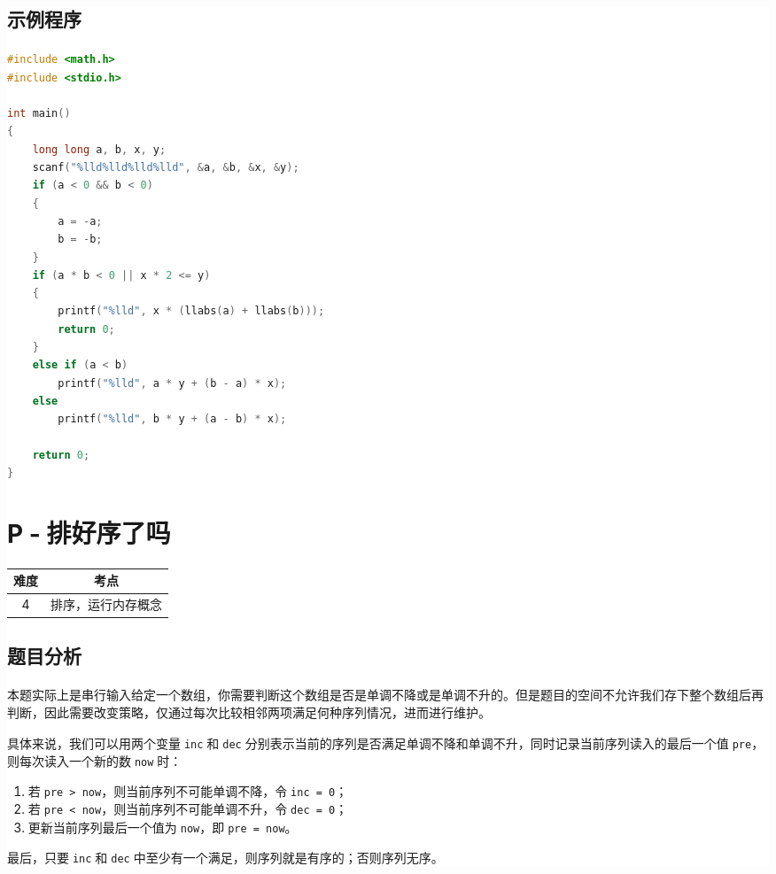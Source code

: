 ## 示例程序

```c++
#include <math.h>
#include <stdio.h>

int main()
{
	long long a, b, x, y;
	scanf("%lld%lld%lld%lld", &a, &b, &x, &y);
	if (a < 0 && b < 0)
	{
		a = -a;
		b = -b;
	}
	if (a * b < 0 || x * 2 <= y)
	{
		printf("%lld", x * (llabs(a) + llabs(b)));
		return 0;
	}
	else if (a < b)
		printf("%lld", a * y + (b - a) * x);
	else
		printf("%lld", b * y + (a - b) * x);

	return 0;
}
```



# P - 排好序了吗

| 难度 | 考点 |
| :-: | :-: |
| 4	| 排序，运行内存概念 |


## 题目分析

本题实际上是串行输入给定一个数组，你需要判断这个数组是否是单调不降或是单调不升的。但是题目的空间不允许我们存下整个数组后再判断，因此需要改变策略，仅通过每次比较相邻两项满足何种序列情况，进而进行维护。

具体来说，我们可以用两个变量 `inc` 和 `dec` 分别表示当前的序列是否满足单调不降和单调不升，同时记录当前序列读入的最后一个值 `pre`，则每次读入一个新的数 `now` 时：

1. 若 `pre > now`，则当前序列不可能单调不降，令 `inc = 0`；
2. 若 `pre < now`，则当前序列不可能单调不升，令 `dec = 0`；
3. 更新当前序列最后一个值为 `now`，即 `pre = now`。

最后，只要 `inc` 和 `dec` 中至少有一个满足，则序列就是有序的；否则序列无序。
